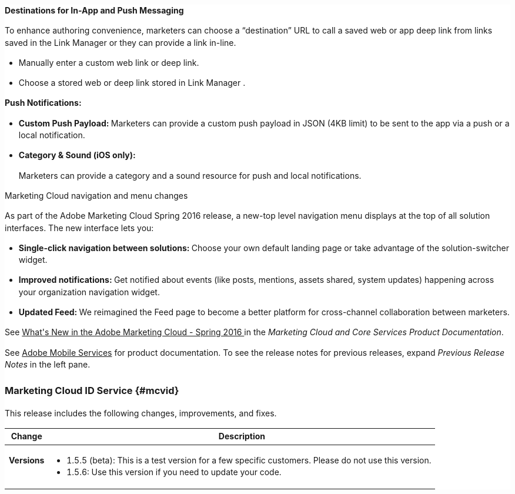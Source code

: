    <td colname="col2"> <p> <b>Destinations for In-App and Push Messaging</b> </p> <p>To enhance authoring convenience, marketers can choose a “destination” URL to call a saved web or app deep link from links saved in the Link Manager or they can provide a link in-line. </p> 
    <ul id="ul_379FB0A30634422AAFD3B708D562E6D7"> 
     <li id="li_62C4475E78E84657A2AA193C7CA34856"> <p>Manually enter a custom web link or deep link. </p> </li> 
     <li id="li_0284147C22904220AC172047BD450A82"> <p>Choose a stored web or deep link stored in <span class="wintitle"> Link Manager </span>. </p> </li> 
    </ul> </td> 
  </tr> 
  <tr> 
   <td colname="col2"> <p> <b>Push Notifications:</b> </p> 
    <ul id="ul_9597ED84634D4297B84F7C1DF48273FD"> 
     <li id="li_8D4B913B73BA446E8581095ACE9ED703"> <p> <b>Custom Push Payload: </b>Marketers can provide a custom push payload in JSON (4KB limit) to be sent to the app via a push or a local notification. </p> </li> 
     <li id="li_F49E612B813A43C399842CA51DC63165"> <b>Category &amp; Sound (iOS only): </b> <p>Marketers can provide a category and a sound resource for push and local notifications. </p> </li> 
    </ul> </td> 
  </tr> 
  <tr> 
   <td colname="col1"> <p>Marketing Cloud navigation and menu changes </p> </td> 
   <td colname="col2"> <p>As part of the Adobe Marketing Cloud Spring 2016 release, a new-top level navigation menu displays at the top of all solution interfaces. The new interface lets you: </p> 
    <ul id="ul_1FC6D539533144938C412655B4A6E807"> 
     <li id="li_2ACACDD55B35474E831BAF6460393063"> <p> <b>Single-click navigation between solutions: </b>Choose your own default landing page or take advantage of the solution-switcher widget. </p> </li> 
     <li id="li_46AE604DDA104A7691E98C1F826D988E"> <b>Improved notifications: </b>Get notified about events (like posts, mentions, assets shared, system updates) happening across your organization navigation widget. </li> 
     <li id="li_0A997CB2292E4C7297466B9101C35F62"> <p> <b>Updated Feed: </b>We reimagined the Feed page to become a better platform for cross-channel collaboration between marketers. </p> </li> 
    </ul> <p>See <a href="https://marketing.adobe.com/resources/help/en_US/mcloud/index.html?f=marketing-cloud-interface" format="https" scope="external"> What's New in the Adobe Marketing Cloud - Spring 2016 </a> in the <i>Marketing Cloud and Core Services Product Documentation</i>. </p> </td> 
  </tr> 
 </tbody> 
</table>

See [Adobe Mobile Services](https://docs.adobe.com/content/help/en/mobile-services/using/home.html) for product documentation. To see the release notes for previous releases, expand *Previous Release Notes* in the left pane. 

### Marketing Cloud ID Service {#mcvid}

This release includes the following changes, improvements, and fixes. 

<table id="table_899AD81646E24BE49EB86F7FF75718E1"> 
 <thead> 
  <tr> 
   <th colname="col1" class="entry"> Change </th> 
   <th colname="col2" class="entry"> Description </th> 
  </tr> 
 </thead>
 <tbody> 
  <tr> 
   <td colname="col1"> <p> <b>Versions</b> </p> </td> 
   <td colname="col2"> 
    <ul id="ul_0A126115FB8E4C8B81D0FDBBB63C9F85"> 
     <li id="li_FD2534C49B244AAE9729E99C6FED9E03">1.5.5 (beta): This is a test version for a few specific customers. Please do not use this version. </li> 
     <li id="li_D8226C3FEAF7458BB806EA75370223C9">1.5.6: Use this version if you need to update your code. </li> 
    </ul> </td> 
  </tr> 